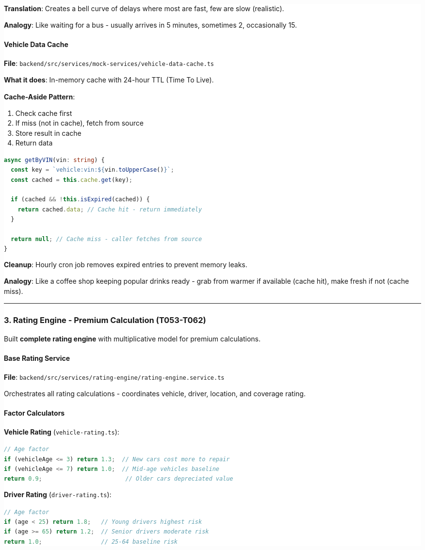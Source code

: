 **Translation**: Creates a bell curve of delays where most are fast, few are slow (realistic).

**Analogy**: Like waiting for a bus - usually arrives in 5 minutes, sometimes 2, occasionally 15.

#### Vehicle Data Cache
**File**: `backend/src/services/mock-services/vehicle-data-cache.ts`

**What it does**: In-memory cache with 24-hour TTL (Time To Live).

**Cache-Aside Pattern**:
1. Check cache first
2. If miss (not in cache), fetch from source
3. Store result in cache
4. Return data

```typescript
async getByVIN(vin: string) {
  const key = `vehicle:vin:${vin.toUpperCase()}`;
  const cached = this.cache.get(key);

  if (cached && !this.isExpired(cached)) {
    return cached.data; // Cache hit - return immediately
  }

  return null; // Cache miss - caller fetches from source
}
```

**Cleanup**: Hourly cron job removes expired entries to prevent memory leaks.

**Analogy**: Like a coffee shop keeping popular drinks ready - grab from warmer if available (cache hit), make fresh if not (cache miss).

---

### 3. Rating Engine - Premium Calculation (T053-T062)

Built **complete rating engine** with multiplicative model for premium calculations.

#### Base Rating Service
**File**: `backend/src/services/rating-engine/rating-engine.service.ts`

Orchestrates all rating calculations - coordinates vehicle, driver, location, and coverage rating.

#### Factor Calculators

**Vehicle Rating** (`vehicle-rating.ts`):
```typescript
// Age factor
if (vehicleAge <= 3) return 1.3;  // New cars cost more to repair
if (vehicleAge <= 7) return 1.0;  // Mid-age vehicles baseline
return 0.9;                        // Older cars depreciated value
```

**Driver Rating** (`driver-rating.ts`):
```typescript
// Age factor
if (age < 25) return 1.8;   // Young drivers highest risk
if (age >= 65) return 1.2;  // Senior drivers moderate risk
return 1.0;                 // 25-64 baseline risk
```
